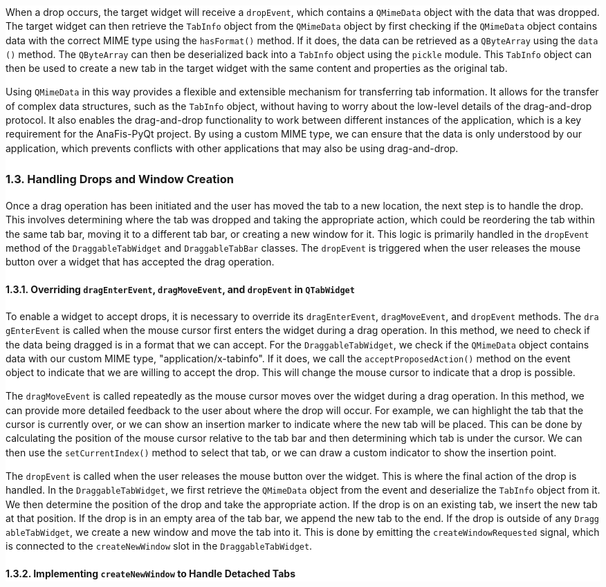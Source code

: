 When a drop occurs, the target widget will receive a `dropEvent`, which contains a `QMimeData` object with the data that was dropped. The target widget can then retrieve the `TabInfo` object from the `QMimeData` object by first checking if the `QMimeData` object contains data with the correct MIME type using the `hasFormat()` method. If it does, the data can be retrieved as a `QByteArray` using the `data()` method. The `QByteArray` can then be deserialized back into a `TabInfo` object using the `pickle` module. This `TabInfo` object can then be used to create a new tab in the target widget with the same content and properties as the original tab.

Using `QMimeData` in this way provides a flexible and extensible mechanism for transferring tab information. It allows for the transfer of complex data structures, such as the `TabInfo` object, without having to worry about the low-level details of the drag-and-drop protocol. It also enables the drag-and-drop functionality to work between different instances of the application, which is a key requirement for the AnaFis-PyQt project. By using a custom MIME type, we can ensure that the data is only understood by our application, which prevents conflicts with other applications that may also be using drag-and-drop.

### 1.3. Handling Drops and Window Creation

Once a drag operation has been initiated and the user has moved the tab to a new location, the next step is to handle the drop. This involves determining where the tab was dropped and taking the appropriate action, which could be reordering the tab within the same tab bar, moving it to a different tab bar, or creating a new window for it. This logic is primarily handled in the `dropEvent` method of the `DraggableTabWidget` and `DraggableTabBar` classes. The `dropEvent` is triggered when the user releases the mouse button over a widget that has accepted the drag operation.

#### 1.3.1. Overriding `dragEnterEvent`, `dragMoveEvent`, and `dropEvent` in `QTabWidget`

To enable a widget to accept drops, it is necessary to override its `dragEnterEvent`, `dragMoveEvent`, and `dropEvent` methods. The `dragEnterEvent` is called when the mouse cursor first enters the widget during a drag operation. In this method, we need to check if the data being dragged is in a format that we can accept. For the `DraggableTabWidget`, we check if the `QMimeData` object contains data with our custom MIME type, "application/x-tabinfo". If it does, we call the `acceptProposedAction()` method on the event object to indicate that we are willing to accept the drop. This will change the mouse cursor to indicate that a drop is possible.

The `dragMoveEvent` is called repeatedly as the mouse cursor moves over the widget during a drag operation. In this method, we can provide more detailed feedback to the user about where the drop will occur. For example, we can highlight the tab that the cursor is currently over, or we can show an insertion marker to indicate where the new tab will be placed. This can be done by calculating the position of the mouse cursor relative to the tab bar and then determining which tab is under the cursor. We can then use the `setCurrentIndex()` method to select that tab, or we can draw a custom indicator to show the insertion point.

The `dropEvent` is called when the user releases the mouse button over the widget. This is where the final action of the drop is handled. In the `DraggableTabWidget`, we first retrieve the `QMimeData` object from the event and deserialize the `TabInfo` object from it. We then determine the position of the drop and take the appropriate action. If the drop is on an existing tab, we insert the new tab at that position. If the drop is in an empty area of the tab bar, we append the new tab to the end. If the drop is outside of any `DraggableTabWidget`, we create a new window and move the tab into it. This is done by emitting the `createWindowRequested` signal, which is connected to the `createNewWindow` slot in the `DraggableTabWidget`.

#### 1.3.2. Implementing `createNewWindow` to Handle Detached Tabs
